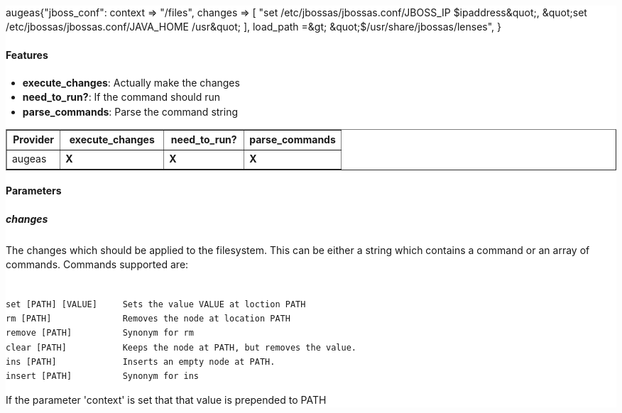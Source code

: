 augeas{&quot;jboss_conf&quot;:
    context =&gt; &quot;/files&quot;,
    changes =&gt; [
        &quot;set /etc/jbossas/jbossas.conf/JBOSS_IP $ipaddress&quot;,
        &quot;set /etc/jbossas/jbossas.conf/JAVA_HOME /usr&quot;
    ],
    load_path =&gt; &quot;$/usr/share/jbossas/lenses&quot;,
}
</code></pre>
</blockquote>

#### Features

<ul>
<li><strong>execute_changes</strong>: Actually make the changes</li>
<li><strong>need_to_run?</strong>: If the command should run</li>
<li><strong>parse_commands</strong>: Parse the command string</li>
</ul>
<table border="1">
<colgroup>
<col width="16%" />
<col width="31%" />
<col width="24%" />
<col width="29%" />
</colgroup>
<thead valign="bottom">
<tr><th>Provider</th>
<th>execute_changes</th>
<th>need_to_run?</th>
<th>parse_commands</th>
</tr>
</thead>
<tbody valign="top">
<tr><td>augeas</td>
<td><strong>X</strong></td>
<td><strong>X</strong></td>
<td><strong>X</strong></td>
</tr>
</tbody>
</table>


#### Parameters


##### changes

<p>The changes which should be applied to the filesystem. This
can be either a string which contains a command or an array of commands.
Commands supported are:</p>
<pre><code>
set [PATH] [VALUE]     Sets the value VALUE at loction PATH
rm [PATH]              Removes the node at location PATH
remove [PATH]          Synonym for rm
clear [PATH]           Keeps the node at PATH, but removes the value.
ins [PATH]             Inserts an empty node at PATH.
insert [PATH]          Synonym for ins
</code></pre>
<p>If the parameter 'context' is set that that value is prepended to PATH</p>
